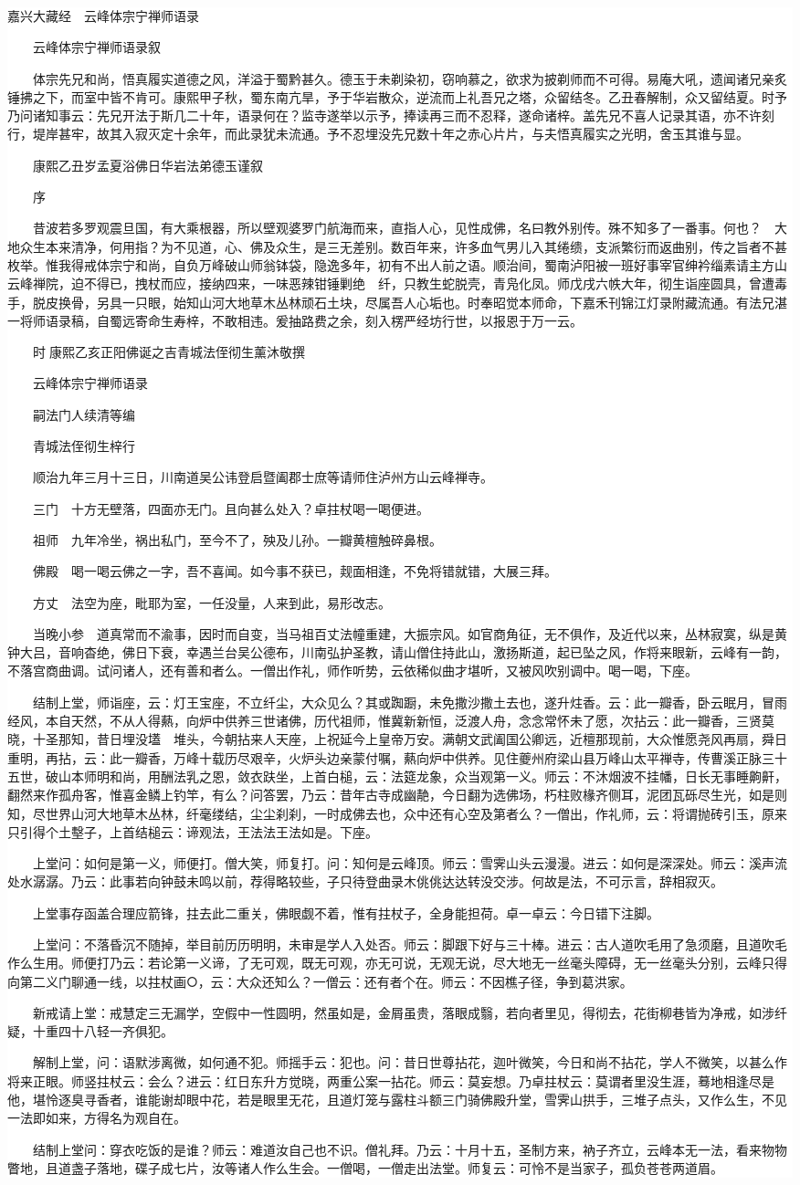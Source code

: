 嘉兴大藏经　云峰体宗宁禅师语录


　　云峰体宗宁禅师语录叙

　　体宗先兄和尚，悟真履实道德之风，洋溢于蜀黔甚久。德玉于未剃染初，窃响慕之，欲求为披剃师而不可得。易庵大吼，遗闻诸兄亲炙锤拂之下，而室中皆不肯可。康熙甲子秋，蜀东南亢旱，予于华岩散众，逆流而上礼吾兄之塔，众留结冬。乙丑春解制，众又留结夏。时予乃问诸知事云：先兄开法于斯几二十年，语录何在？监寺遂举以示予，捧读再三而不忍释，遂命诸梓。盖先兄不喜人记录其语，亦不许刻行，堤岸甚牢，故其入寂灭定十余年，而此录犹未流通。予不忍埋没先兄数十年之赤心片片，与夫悟真履实之光明，舍玉其谁与显。

　　康熙乙丑岁孟夏浴佛日华岩法弟德玉谨叙

　　序

　　昔波若多罗观震旦国，有大乘根器，所以壁观婆罗门航海而来，直指人心，见性成佛，名曰教外别传。殊不知多了一番事。何也？　大地众生本来清净，何用指？为不见道，心、佛及众生，是三无差别。数百年来，许多血气男儿入其绻缋，支派繁衍而返曲别，传之旨者不甚枚举。惟我得戒体宗宁和尚，自负万峰破山师翁钵袋，隐逸多年，初有不出人前之语。顺治间，蜀南泸阳被一班好事宰官绅衿缁素请主方山云峰禅院，迫不得已，拽杖而应，接纳四来，一味恶辣钳锤剿绝　纤，只教生蛇脱壳，青凫化凤。师戊戌六帙大年，彻生诣座圆具，曾遭毒手，脱皮换骨，另具一只眼，始知山河大地草木丛林顽石土块，尽属吾人心垢也。时奉昭觉本师命，下嘉禾刊锦江灯录附藏流通。有法兄湛一将师语录稿，自蜀远寄命生寿梓，不敢相违。爰抽路费之余，刻入楞严经坊行世，以报恩于万一云。

　　时
康熙乙亥正阳佛诞之吉青城法侄彻生薰沐敬撰

　　云峰体宗宁禅师语录

　　嗣法门人续清等编

　　青城法侄彻生梓行

　　顺治九年三月十三日，川南道吴公讳登启暨阖郡士庶等请师住泸州方山云峰禅寺。

　　三门　十方无壁落，四面亦无门。且向甚么处入？卓拄杖喝一喝便进。

　　祖师　九年冷坐，祸出私门，至今不了，殃及儿孙。一瓣黄檀触碎鼻根。

　　佛殿　喝一喝云佛之一字，吾不喜闻。如今事不获已，觌面相逢，不免将错就错，大展三拜。

　　方丈　法空为座，毗耶为室，一任没量，人来到此，易形改志。

　　当晚小参　道真常而不渝事，因时而自变，当马祖百丈法幢重建，大振宗风。如官商角征，无不俱作，及近代以来，丛林寂寞，纵是黄钟大吕，音响杳绝，佛日下衰，幸遇兰台吴公德布，川南弘护圣教，请山僧住持此山，激扬斯道，起已坠之风，作将来眼新，云峰有一韵，不落宫商曲调。试问诸人，还有善和者么。一僧出作礼，师作听势，云依稀似曲才堪听，又被风吹别调中。喝一喝，下座。

　　结制上堂，师诣座，云：灯王宝座，不立纤尘，大众见么？其或踟蹰，未免撒沙撒土去也，遂升炷香。云：此一瓣香，卧云眠月，冒雨经风，本自天然，不从人得爇，向炉中供养三世诸佛，历代祖师，惟冀新新恒，泛渡人舟，念念常怀未了愿，次拈云：此一瓣香，三贤莫晓，十圣那知，昔日埋没壒　堆头，今朝拈来人天座，上祝延今上皇帝万安。满朝文武阖国公卿远，近檀那现前，大众惟愿尧风再扇，舜日重明，再拈，云：此一瓣香，万峰十载历尽艰辛，火炉头边亲蒙付嘱，爇向炉中供养。见住夔州府梁山县万峰山太平禅寺，传曹溪正脉三十五世，破山本师明和尚，用酬法乳之恩，敛衣趺坐，上首白槌，云：法筵龙象，众当观第一义。师云：不沐烟波不挂幡，日长无事睡齁鼾，翻然来作孤舟客，惟喜金鳞上钓竿，有么？问答罢，乃云：昔年古寺成幽靘，今日翻为选佛场，朽柱败椽齐侧耳，泥团瓦砾尽生光，如是则知，尽世界山河大地草木丛林，纤毫缕结，尘尘刹刹，一时成佛去也，众中还有心空及第者么？一僧出，作礼师，云：将谓抛砖引玉，原来只引得个土墼子，上首结槌云：谛观法，王法法王法如是。下座。

　　上堂问：如何是第一义，师便打。僧大笑，师复打。问：知何是云峰顶。师云：雪霁山头云漫漫。进云：如何是深深处。师云：溪声流处水潺潺。乃云：此事若向钟鼓未鸣以前，荐得略较些，子只待登曲录木佻佻达达转没交涉。何故是法，不可示言，辞相寂灭。

　　上堂事存函盖合理应箭锋，拄去此二重关，佛眼觑不着，惟有拄杖子，全身能担荷。卓一卓云：今日错下注脚。

　　上堂问：不落昏沉不随掉，举目前历历明明，未审是学人入处否。师云：脚跟下好与三十棒。进云：古人道吹毛用了急须磨，且道吹毛作么生用。师便打乃云：若论第一义谛，了无可观，既无可观，亦无可说，无观无说，尽大地无一丝毫头障碍，无一丝毫头分别，云峰只得向第二义门聊通一线，以拄杖画○，云：大众还知么？一僧云：还有者个在。师云：不因樵子径，争到葛洪家。

　　新戒请上堂：戒慧定三无漏学，空假中一性圆明，然虽如是，金屑虽贵，落眼成翳，若向者里见，得彻去，花街柳巷皆为净戒，如涉纤疑，十重四十八轻一齐俱犯。

　　解制上堂，问：语默涉离微，如何通不犯。师摇手云：犯也。问：昔日世尊拈花，迦叶微笑，今日和尚不拈花，学人不微笑，以甚么作将来正眼。师竖拄杖云：会么？进云：红日东升方觉晓，两重公案一拈花。师云：莫妄想。乃卓拄杖云：莫谓者里没生涯，蓦地相逢尽是他，堪怜逐臭寻香者，谁能谢却眼中花，若是眼里无花，且道灯笼与露柱斗额三门骑佛殿升堂，雪霁山拱手，三堆子点头，又作么生，不见一法即如来，方得名为观自在。

　　结制上堂问：穿衣吃饭的是谁？师云：难道汝自己也不识。僧礼拜。乃云：十月十五，圣制方来，衲子齐立，云峰本无一法，看来物物瞥地，且道盏子落地，碟子成七片，汝等诸人作么生会。一僧喝，一僧走出法堂。师复云：可怜不是当家子，孤负苍苍两道眉。
